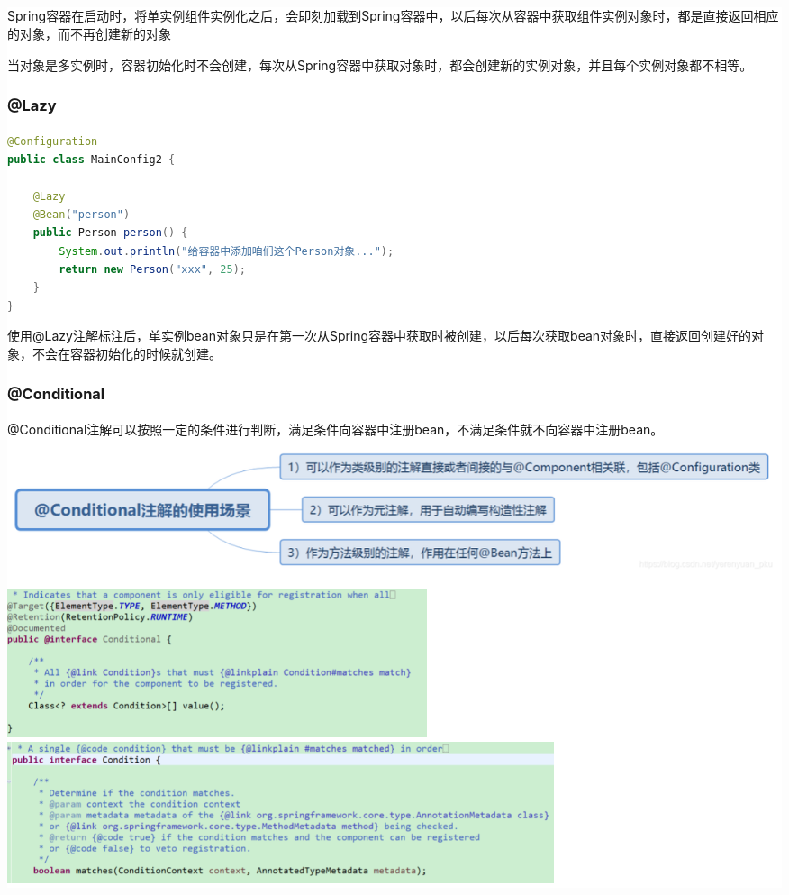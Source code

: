 Spring容器在启动时，将单实例组件实例化之后，会即刻加载到Spring容器中，以后每次从容器中获取组件实例对象时，都是直接返回相应的对象，而不再创建新的对象

当对象是多实例时，容器初始化时不会创建，每次从Spring容器中获取对象时，都会创建新的实例对象，并且每个实例对象都不相等。



### @Lazy

```java
@Configuration
public class MainConfig2 {

	@Lazy
	@Bean("person")
	public Person person() {
		System.out.println("给容器中添加咱们这个Person对象...");
		return new Person("xxx", 25);
	}
}
```

使用@Lazy注解标注后，单实例bean对象只是在第一次从Spring容器中获取时被创建，以后每次获取bean对象时，直接返回创建好的对象，不会在容器初始化的时候就创建。



### @Conditional

@Conditional注解可以按照一定的条件进行判断，满足条件向容器中注册bean，不满足条件就不向容器中注册bean。

![image-20240125231849929](./spring_annotation.assets/image-20240125231849929.png)

<img src="./spring_annotation.assets/image-20240125231941064.png" alt="image-20240125231941064" style="zoom: 67%;" />

<img src="./spring_annotation.assets/image-20240125231957645.png" alt="image-20240125231957645" style="zoom: 67%;" />
